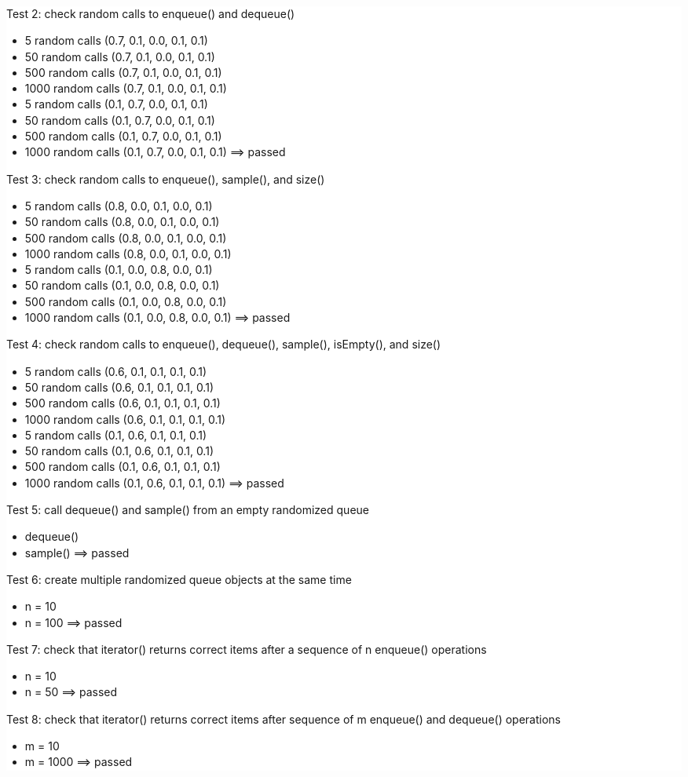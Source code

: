 Test 2: check random calls to enqueue() and dequeue()
  *    5 random calls (0.7, 0.1, 0.0, 0.1, 0.1)
  *   50 random calls (0.7, 0.1, 0.0, 0.1, 0.1)
  *  500 random calls (0.7, 0.1, 0.0, 0.1, 0.1)
  * 1000 random calls (0.7, 0.1, 0.0, 0.1, 0.1)
  *    5 random calls (0.1, 0.7, 0.0, 0.1, 0.1)
  *   50 random calls (0.1, 0.7, 0.0, 0.1, 0.1)
  *  500 random calls (0.1, 0.7, 0.0, 0.1, 0.1)
  * 1000 random calls (0.1, 0.7, 0.0, 0.1, 0.1)
==> passed

Test 3: check random calls to enqueue(), sample(), and size()
  *    5 random calls (0.8, 0.0, 0.1, 0.0, 0.1)
  *   50 random calls (0.8, 0.0, 0.1, 0.0, 0.1)
  *  500 random calls (0.8, 0.0, 0.1, 0.0, 0.1)
  * 1000 random calls (0.8, 0.0, 0.1, 0.0, 0.1)
  *    5 random calls (0.1, 0.0, 0.8, 0.0, 0.1)
  *   50 random calls (0.1, 0.0, 0.8, 0.0, 0.1)
  *  500 random calls (0.1, 0.0, 0.8, 0.0, 0.1)
  * 1000 random calls (0.1, 0.0, 0.8, 0.0, 0.1)
==> passed

Test 4: check random calls to enqueue(), dequeue(), sample(), isEmpty(), and size()
  *    5 random calls (0.6, 0.1, 0.1, 0.1, 0.1)
  *   50 random calls (0.6, 0.1, 0.1, 0.1, 0.1)
  *  500 random calls (0.6, 0.1, 0.1, 0.1, 0.1)
  * 1000 random calls (0.6, 0.1, 0.1, 0.1, 0.1)
  *    5 random calls (0.1, 0.6, 0.1, 0.1, 0.1)
  *   50 random calls (0.1, 0.6, 0.1, 0.1, 0.1)
  *  500 random calls (0.1, 0.6, 0.1, 0.1, 0.1)
  * 1000 random calls (0.1, 0.6, 0.1, 0.1, 0.1)
==> passed

Test 5: call dequeue() and sample() from an empty randomized queue
  * dequeue()
  * sample()
==> passed

Test 6: create multiple randomized queue objects at the same time
  * n = 10
  * n = 100
==> passed

Test 7: check that iterator() returns correct items after a sequence
        of n enqueue() operations
  * n = 10
  * n = 50
==> passed

Test 8: check that iterator() returns correct items after sequence
        of m enqueue() and dequeue() operations
  * m = 10
  * m = 1000
==> passed
